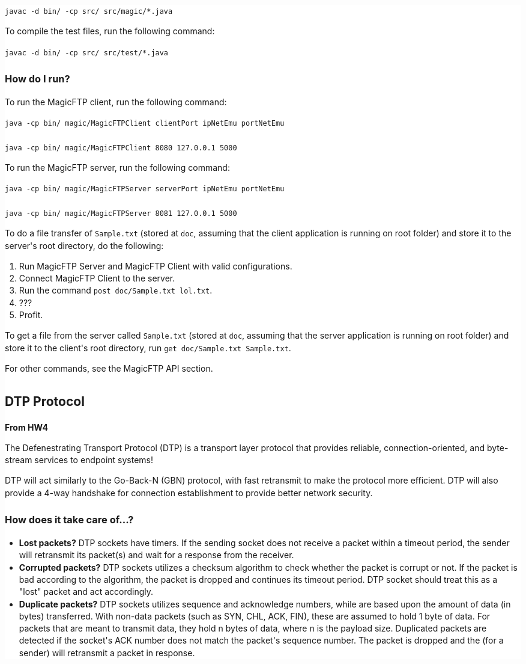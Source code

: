 ```shell
javac -d bin/ -cp src/ src/magic/*.java
```

To compile the test files, run the following command:

```shell
javac -d bin/ -cp src/ src/test/*.java
```

### How do I run?

To run the MagicFTP client, run the following command:

```shell
java -cp bin/ magic/MagicFTPClient clientPort ipNetEmu portNetEmu

java -cp bin/ magic/MagicFTPClient 8080 127.0.0.1 5000
```

To run the MagicFTP server, run the following command:

```shell
java -cp bin/ magic/MagicFTPServer serverPort ipNetEmu portNetEmu

java -cp bin/ magic/MagicFTPServer 8081 127.0.0.1 5000
```

To do a file transfer of ```Sample.txt``` (stored at ```doc```, assuming that the
client application is running on root folder) and store it to the server's root
directory, do the following:
  1. Run MagicFTP Server and MagicFTP Client with valid configurations.
  2. Connect MagicFTP Client to the server.
  3. Run the command ```post doc/Sample.txt lol.txt```.
  4. ???
  5. Profit.

To get a file from the server called ```Sample.txt``` (stored at ```doc```,
assuming that the server application is running on root folder) and store it to the
client's root directory, run ```get doc/Sample.txt Sample.txt```.

For other commands, see the MagicFTP API section.

## DTP Protocol
__From HW4__

The Defenestrating Transport Protocol (DTP) is a transport layer protocol
that provides reliable, connection-oriented, and byte-stream services
to endpoint systems!

DTP will act similarly to the Go-Back-N (GBN) protocol, with fast retransmit
to make the protocol more efficient. DTP will also provide a 4-way handshake
for connection establishment to provide better network security.

### How does it take care of...?
  * __Lost packets?__ DTP sockets have timers. If the sending socket does not
  receive a packet within a timeout period, the sender will retransmit its packet(s)
  and wait for a response from the receiver.
  * __Corrupted packets?__ DTP sockets utilizes a checksum algorithm to check
  whether the packet is corrupt or not. If the packet is bad according to the
  algorithm, the packet is dropped and continues its timeout period.
  DTP socket should treat this as a "lost" packet and act accordingly.
  * __Duplicate packets?__ DTP sockets utilizes sequence and acknowledge numbers,
  while are based upon the amount of data (in bytes) transferred. With non-data
  packets (such as SYN, CHL, ACK, FIN), these are assumed to hold 1 byte of data.
  For packets that are meant to transmit data, they hold n bytes of data, where n
  is the payload size. Duplicated packets are detected if the socket's ACK number
  does not match the packet's sequence number. The packet is dropped and the
  (for a sender) will retransmit a packet in response.